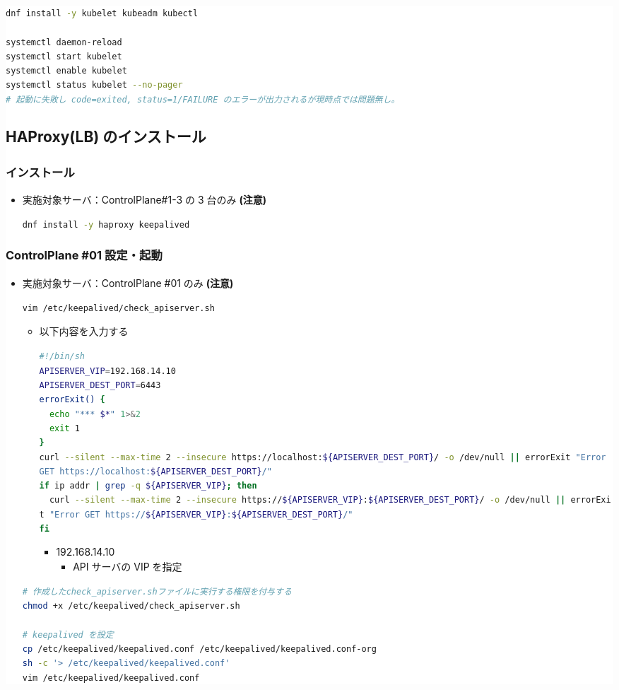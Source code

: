  ```bash
  dnf install -y kubelet kubeadm kubectl
  
  systemctl daemon-reload
  systemctl start kubelet
  systemctl enable kubelet
  systemctl status kubelet --no-pager
  # 起動に失敗し code=exited, status=1/FAILURE のエラーが出力されるが現時点では問題無し。
  ```

## HAProxy(LB) のインストール


### インストール

- 実施対象サーバ：ControlPlane#1-3 の 3 台のみ **(注意)**

  ```bash
  dnf install -y haproxy keepalived
  ```

### ControlPlane #01 設定・起動

- 実施対象サーバ：ControlPlane #01 のみ **(注意)**

  ```bash
  vim /etc/keepalived/check_apiserver.sh
  ```

  - 以下内容を入力する

    ```bash
    #!/bin/sh
    APISERVER_VIP=192.168.14.10
    APISERVER_DEST_PORT=6443
    errorExit() {
      echo "*** $*" 1>&2
      exit 1
    }
    curl --silent --max-time 2 --insecure https://localhost:${APISERVER_DEST_PORT}/ -o /dev/null || errorExit "Error GET https://localhost:${APISERVER_DEST_PORT}/"
    if ip addr | grep -q ${APISERVER_VIP}; then
      curl --silent --max-time 2 --insecure https://${APISERVER_VIP}:${APISERVER_DEST_PORT}/ -o /dev/null || errorExit "Error GET https://${APISERVER_VIP}:${APISERVER_DEST_PORT}/"
    fi
    ```

    - 192.168.14.10
      - API サーバの VIP を指定

  ```bash
  # 作成したcheck_apiserver.shファイルに実行する権限を付与する
  chmod +x /etc/keepalived/check_apiserver.sh
  
  # keepalived を設定
  cp /etc/keepalived/keepalived.conf /etc/keepalived/keepalived.conf-org
  sh -c '> /etc/keepalived/keepalived.conf'
  vim /etc/keepalived/keepalived.conf
  ```
